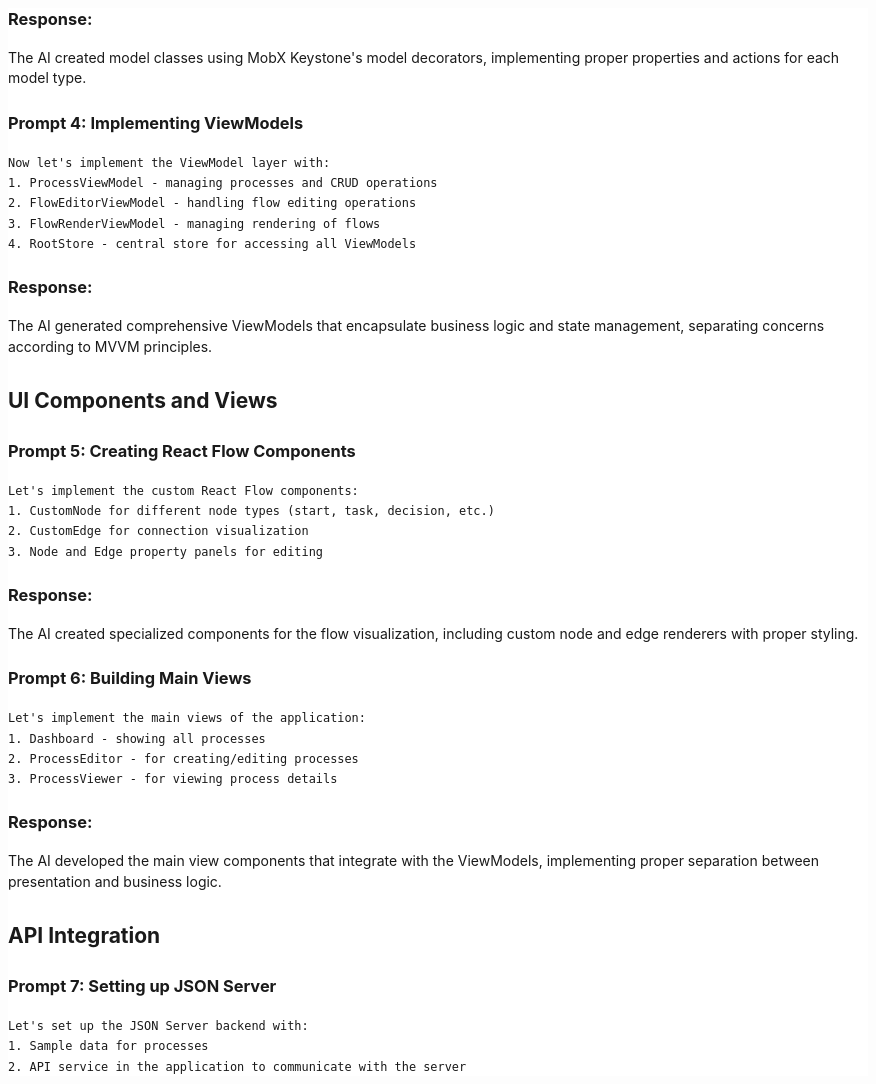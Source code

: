 ### Response:
The AI created model classes using MobX Keystone's model decorators, implementing proper properties and actions for each model type.

### Prompt 4: Implementing ViewModels
```
Now let's implement the ViewModel layer with:
1. ProcessViewModel - managing processes and CRUD operations
2. FlowEditorViewModel - handling flow editing operations
3. FlowRenderViewModel - managing rendering of flows
4. RootStore - central store for accessing all ViewModels
```

### Response:
The AI generated comprehensive ViewModels that encapsulate business logic and state management, separating concerns according to MVVM principles.

## UI Components and Views

### Prompt 5: Creating React Flow Components
```
Let's implement the custom React Flow components:
1. CustomNode for different node types (start, task, decision, etc.)
2. CustomEdge for connection visualization
3. Node and Edge property panels for editing
```

### Response:
The AI created specialized components for the flow visualization, including custom node and edge renderers with proper styling.

### Prompt 6: Building Main Views
```
Let's implement the main views of the application:
1. Dashboard - showing all processes
2. ProcessEditor - for creating/editing processes
3. ProcessViewer - for viewing process details
```

### Response:
The AI developed the main view components that integrate with the ViewModels, implementing proper separation between presentation and business logic.

## API Integration

### Prompt 7: Setting up JSON Server
```
Let's set up the JSON Server backend with:
1. Sample data for processes
2. API service in the application to communicate with the server
```
